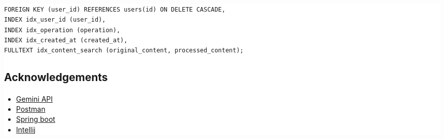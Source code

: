     FOREIGN KEY (user_id) REFERENCES users(id) ON DELETE CASCADE,
    INDEX idx_user_id (user_id),
    INDEX idx_operation (operation),
    INDEX idx_created_at (created_at),
    FULLTEXT idx_content_search (original_content, processed_content);


## Acknowledgements

 - [Gemini API](https://ai.google.dev/)
 - [Postman](https://www.postman.com/)
 - [Spring boot](https://spring.io/projects/spring-boot)
 - [Intellij](https://www.jetbrains.com/idea/)


